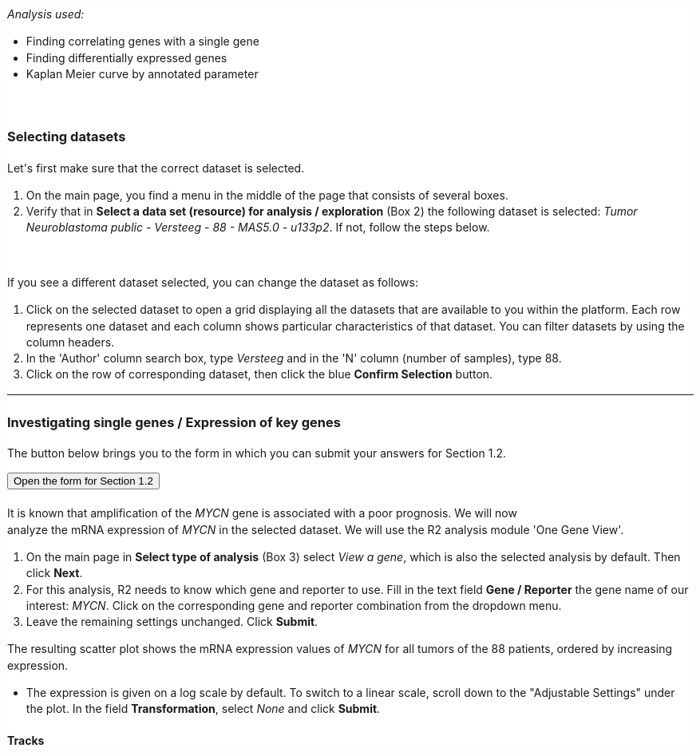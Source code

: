 *Analysis used:* 
* Finding correlating genes with a single gene
* Finding differentially expressed genes
* Kaplan Meier curve by annotated parameter

<br>

### Selecting datasets

Let's first make sure that the correct dataset is selected.
1. On the main page, you find a menu in the middle of the page that consists of several boxes.  
2. Verify that in **Select a data set (resource) for analysis / exploration** (Box 2) the following dataset is selected: *Tumor Neuroblastoma public - Versteeg - 88 - MAS5.0 - u133p2*. If not, follow the steps below. 

<br> 

If you see a different dataset selected, you can change the dataset as follows:  

1. Click on the selected dataset to open a grid displaying all the datasets that are available to you within the platform. Each row represents one dataset and each column shows particular characteristics of that dataset. You can filter datasets by using the column headers. <br>
2. In the 'Author' column search box, type *Versteeg* and in the 'N' column (number of samples), type 88.
3. Click on the row of corresponding dataset, then click the blue **Confirm Selection** button.

---------

### Investigating single genes / Expression of key genes
The button below brings you to the form in which you can submit your answers for Section 1.2. 

<button class="course googleform" onclick="window.open('https://docs.google.com/forms/d/e/1FAIpQLSe0J5IjCWcYPo3pzqevTrtkvZtQQd-Ls4VVJJR8yMhtYjxWog/viewform?usp=header','_blank');" type="button">Open the form for Section 1.2</button> 
<br>
<br>
It is known that amplification of the *MYCN* gene is associated with a poor prognosis. We will now  
analyze the mRNA expression of *MYCN* in the selected dataset. We will use the R2 analysis module 'One Gene View'.
1. On the main page in **Select type of analysis** (Box 3) select *View a gene*, which is also the selected analysis by default. Then click **Next**.
2. For this analysis, R2 needs to know which gene and reporter to use. Fill in the text field **Gene / Reporter** the gene name of our interest: *MYCN*. Click on the corresponding gene and reporter combination from the dropdown menu.
3. Leave the remaining settings unchanged. Click **Submit**.  

The resulting scatter plot shows the mRNA expression values of *MYCN* for all tumors of the 88 patients, ordered by increasing expression.  

- The expression is given on a log scale by default. To switch to a linear scale, scroll down to the "Adjustable Settings" under the plot. In the field **Transformation**, select *None* and click **Submit**. 

#### Tracks
